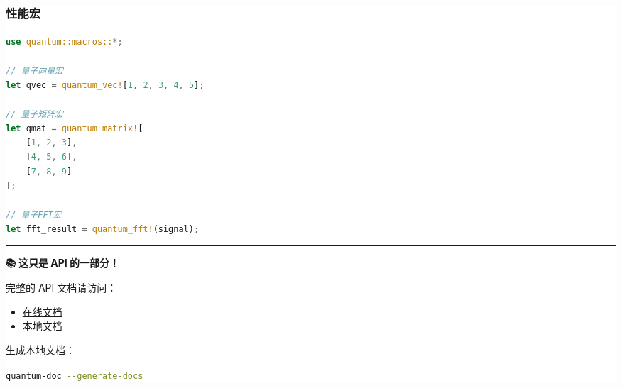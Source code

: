 ### 性能宏

```rust
use quantum::macros::*;

// 量子向量宏
let qvec = quantum_vec![1, 2, 3, 4, 5];

// 量子矩阵宏
let qmat = quantum_matrix![
    [1, 2, 3],
    [4, 5, 6],
    [7, 8, 9]
];

// 量子FFT宏
let fft_result = quantum_fft!(signal);
```

---

**📚 这只是 API 的一部分！**

完整的 API 文档请访问：
- [在线文档](https://docs.quantum-rust.org)
- [本地文档](./generated-docs/index.html)

生成本地文档：
```bash
quantum-doc --generate-docs
```
